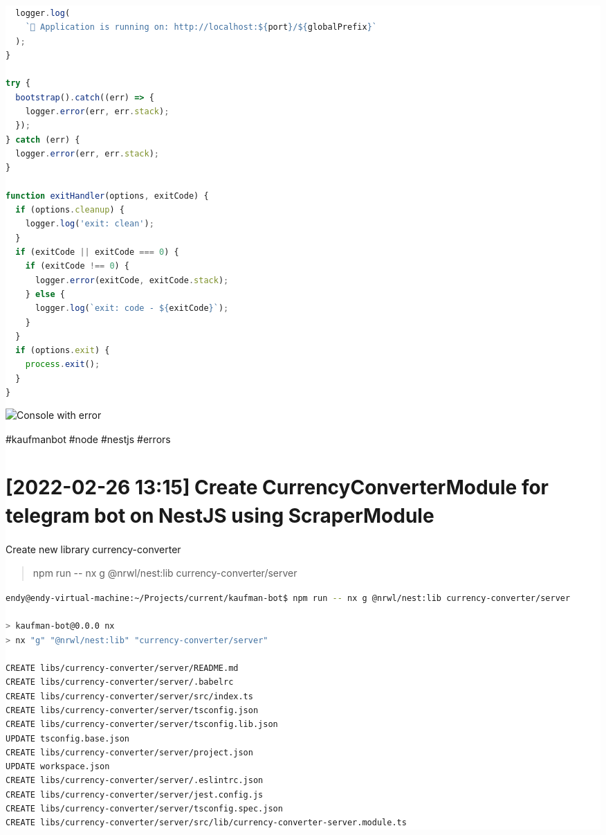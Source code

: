 ```ts
  logger.log(
    `🚀 Application is running on: http://localhost:${port}/${globalPrefix}`
  );
}

try {
  bootstrap().catch((err) => {
    logger.error(err, err.stack);
  });
} catch (err) {
  logger.error(err, err.stack);
}

function exitHandler(options, exitCode) {
  if (options.cleanup) {
    logger.log('exit: clean');
  }
  if (exitCode || exitCode === 0) {
    if (exitCode !== 0) {
      logger.error(exitCode, exitCode.stack);
    } else {
      logger.log(`exit: code - ${exitCode}`);
    }
  }
  if (options.exit) {
    process.exit();
  }
}
```

![Console with error](https://dev-to-uploads.s3.amazonaws.com/uploads/articles/615bjnj837mtbfta67x4.png)

#kaufmanbot #node #nestjs #errors

# [2022-02-26 13:15] Create CurrencyConverterModule for telegram bot on NestJS using ScraperModule

Create new library currency-converter

> npm run -- nx g @nrwl/nest:lib currency-converter/server

```sh
endy@endy-virtual-machine:~/Projects/current/kaufman-bot$ npm run -- nx g @nrwl/nest:lib currency-converter/server

> kaufman-bot@0.0.0 nx
> nx "g" "@nrwl/nest:lib" "currency-converter/server"

CREATE libs/currency-converter/server/README.md
CREATE libs/currency-converter/server/.babelrc
CREATE libs/currency-converter/server/src/index.ts
CREATE libs/currency-converter/server/tsconfig.json
CREATE libs/currency-converter/server/tsconfig.lib.json
UPDATE tsconfig.base.json
CREATE libs/currency-converter/server/project.json
UPDATE workspace.json
CREATE libs/currency-converter/server/.eslintrc.json
CREATE libs/currency-converter/server/jest.config.js
CREATE libs/currency-converter/server/tsconfig.spec.json
CREATE libs/currency-converter/server/src/lib/currency-converter-server.module.ts
```
